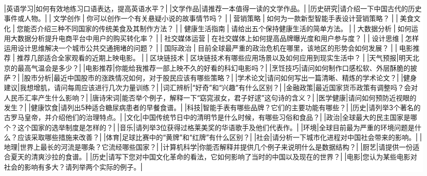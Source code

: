 |英语学习|如何有效地练习口语表达，提高英语水平？|
|文学作品|请推荐一本值得一读的文学作品。|
|历史研究|请介绍一下中国古代的历史事件或人物。|
| 文学创作                                   | 你可以创作一个有关悬疑小说的故事情节吗？                    |
| 营销策略                                   | 如何为一款新型智能手表设计营销策略？                        |
| 美食文化                                   | 您能否介绍三种不同国家的传统美食及其制作方法？              |
| 健康生活指南                               | 请给出五个保持健康生活的简单方法。                          |
| 大数据分析                                 | 如何运用大数据分析提升电商平台中用户的购买转化率？          |
| 社交媒体运营                               | 在社交媒体上如何提高品牌曝光度和用户参与度？                |
| 设计思维                                   | 怎样运用设计思维解决一个城市公共交通拥堵的问题？            |
| 国际政治                                   | 目前全球最严重的政治危机在哪里，该地区的形势会如何发展？    |
| 电影推荐                                   | 推荐几部适合全家观看的近期上映电影。                          |
| 区块链技术                                 | 区块链技术有哪些应用场景以及如何应用到现实生活中？          |
|天气预报|明天北京的最高气温会是多少？|
|电影推荐|你能给我推荐一部上映不久的好看的科幻电影吗？|
|烹饪技巧|请问如何制作口感松软、外层酥脆的披萨？|
|股市分析|最近中国股市的涨跌情况如何，对于股民应该有哪些策略？|
|学术论文|请问如何写出一篇清晰、精炼的学术论文？|
|健身建议|我想增肌，请问每周应该进行几次力量训练？|
|词汇辨析|“好奇”和“兴趣”有什么区别？|
|金融政策|最近国家货币政策有调整吗？会对人民币汇率产生什么影响？|
|唐诗宋词|能否举个例子，解释一下“窈窕淑女，君子好逑”这句诗的含义？|
|医学健康|请问如何预防近视眼的发生？|
|健康饮食|请列出5种适合糖尿病患者的早餐食谱。|
|科技|智能手表有哪些品牌？它们的主要功能有哪些？|
|历史|请列举3个著名的古罗马皇帝，并介绍他们的治理特点。|
|文化|中国传统节日中的清明节是什么时候，有哪些习俗和食品？|
|政治|全球最大的民主国家是哪个？这个国家的选举制度是怎样的？|
|音乐|请列举3位获得过格莱美奖的华语歌手及他们代表作。|
|环境|全球目前最为严重的环境问题是什么？应该采取哪些措施来改善？|
|体育|足球比赛中的“黄牌”和“红牌”有什么区别？|
|社会|请分析一下城市化进程对中国社会带来的影响。|
|地理|世界上最长的河流是哪条？它流经哪些国家？|
|计算机科学|你能否解释并提供几个例子来说明什么是数据结构？|
|厨艺|请提供一份适合夏天的清爽沙拉的食谱。|
|历史|请写下您对中国文化革命的看法，它如何影响了当时的中国以及现在的世界？|
|电影|您认为某些电影对社会的影响有多大？请列举两个实际的例子。|